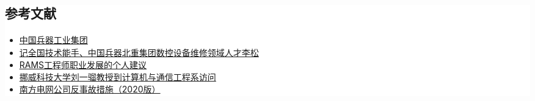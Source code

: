 ## 参考文献
- [中国兵器工业集团](http://www.norincogroup.com.cn/col/col193/index.html)
- [记全国技术能手、中国兵器北重集团数控设备维修领域人才李松](http://www.norincogroup.com.cn/art/2019/2/19/art_186_148836.html)
- [RAMS工程师职业发展的个人建议](https://zhuanlan.zhihu.com/p/28113211)
- [挪威科技大学刘一骝教授到计算机与通信工程系访问](https://em.swjtu.edu.cn/info/1023/3211.htm)
- [南方电网公司反事故措施（2020版）](https://mp.weixin.qq.com/s/x6moXLAkd3dAZTvzZ9zKQw)
